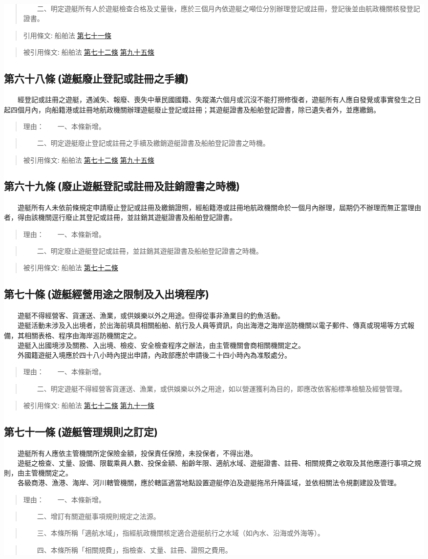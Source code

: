 > 　　二、明定遊艇所有人於遊艇檢查合格及丈量後，應於三個月內依遊艇之噸位分別辦理登記或註冊，登記後並由航政機關核發登記證書。

> 引用條文: 船舶法 [第七十一條](../../交通建設/海運/船舶法.md#第七十一條-遊艇管理規則之訂定)

> 被引用條文: 船舶法 [第七十二條](../../交通建設/海運/船舶法.md#第七十二條-遊艇之適用條文) [第九十五條](../../交通建設/海運/船舶法.md#第九十五條-遊艇未依規定申請特別檢查丈量等之處罰)



第六十八條 (遊艇廢止登記或註冊之手續)
-------------------------------------
　　經登記或註冊之遊艇，遇滅失、報廢、喪失中華民國國籍、失蹤滿六個月或沉沒不能打撈修復者，遊艇所有人應自發覺或事實發生之日起四個月內，向船籍港或註冊地航政機關辦理遊艇廢止登記或註冊；其遊艇證書及船舶登記證書，除已遺失者外，並應繳銷。  
> 理由：　　一、本條新增。

> 　　二、明定遊艇廢止登記或註冊之手續及繳銷遊艇證書及船舶登記證書之時機。

> 被引用條文: 船舶法 [第七十二條](../../交通建設/海運/船舶法.md#第七十二條-遊艇之適用條文) [第九十五條](../../交通建設/海運/船舶法.md#第九十五條-遊艇未依規定申請特別檢查丈量等之處罰)



第六十九條 (廢止遊艇登記或註冊及註銷證書之時機)
-----------------------------------------------
　　遊艇所有人未依前條規定申請廢止登記或註冊及繳銷證照，經船籍港或註冊地航政機關命於一個月內辦理，屆期仍不辦理而無正當理由者，得由該機關逕行廢止其登記或註冊，並註銷其遊艇證書及船舶登記證書。  
> 理由：　　一、本條新增。

> 　　二、明定廢止遊艇登記或註冊，並註銷其遊艇證書及船舶登記證書之時機。

> 被引用條文: 船舶法 [第七十二條](../../交通建設/海運/船舶法.md#第七十二條-遊艇之適用條文)



第七十條 (遊艇經營用途之限制及入出境程序)
-----------------------------------------
　　遊艇不得經營客、貨運送、漁業，或供娛樂以外之用途。但得從事非漁業目的釣魚活動。  
　　遊艇活動未涉及入出境者，於出海前填具相關船舶、航行及人員等資訊，向出海港之海岸巡防機關以電子郵件、傳真或現場等方式報備，其相關表格、程序由海岸巡防機關定之。  
　　遊艇入出國境涉及關務、入出境、檢疫、安全檢查程序之辦法，由主管機關會商相關機關定之。  
　　外國籍遊艇入境應於四十八小時內提出申請，內政部應於申請後二十四小時內為准駁處分。  
> 理由：　　一、本條新增。

> 　　二、明定遊艇不得經營客貨運送、漁業，或供娛樂以外之用途，如以營運獲利為目的，即應改依客船標準檢驗及經營管理。

> 被引用條文: 船舶法 [第七十二條](../../交通建設/海運/船舶法.md#第七十二條-遊艇之適用條文) [第九十一條](../../交通建設/海運/船舶法.md#第九十一條-遊艇違規超載或經營客貨運送以外用途或未依規定自主檢查之處罰)



第七十一條 (遊艇管理規則之訂定)
-------------------------------
　　遊艇所有人應依主管機關所定保險金額，投保責任保險，未投保者，不得出港。  
　　遊艇之檢查、丈量、設備、限載乘員人數、投保金額、船齡年限、適航水域、遊艇證書、註冊、相關規費之收取及其他應遵行事項之規則，由主管機關定之。  
　　各級商港、漁港、海岸、河川轄管機關，應於轄區適當地點設置遊艇停泊及遊艇拖吊升降區域，並依相關法令規劃建設及管理。  
> 理由：　　一、本條新增。

> 　　二、增訂有關遊艇事項規則規定之法源。

> 　　三、本條所稱「適航水域」，指經航政機關核定適合遊艇航行之水域（如內水、沿海或外海等）。

> 　　四、本條所稱「相關規費」，指檢查、丈量、註冊、證照之費用。
